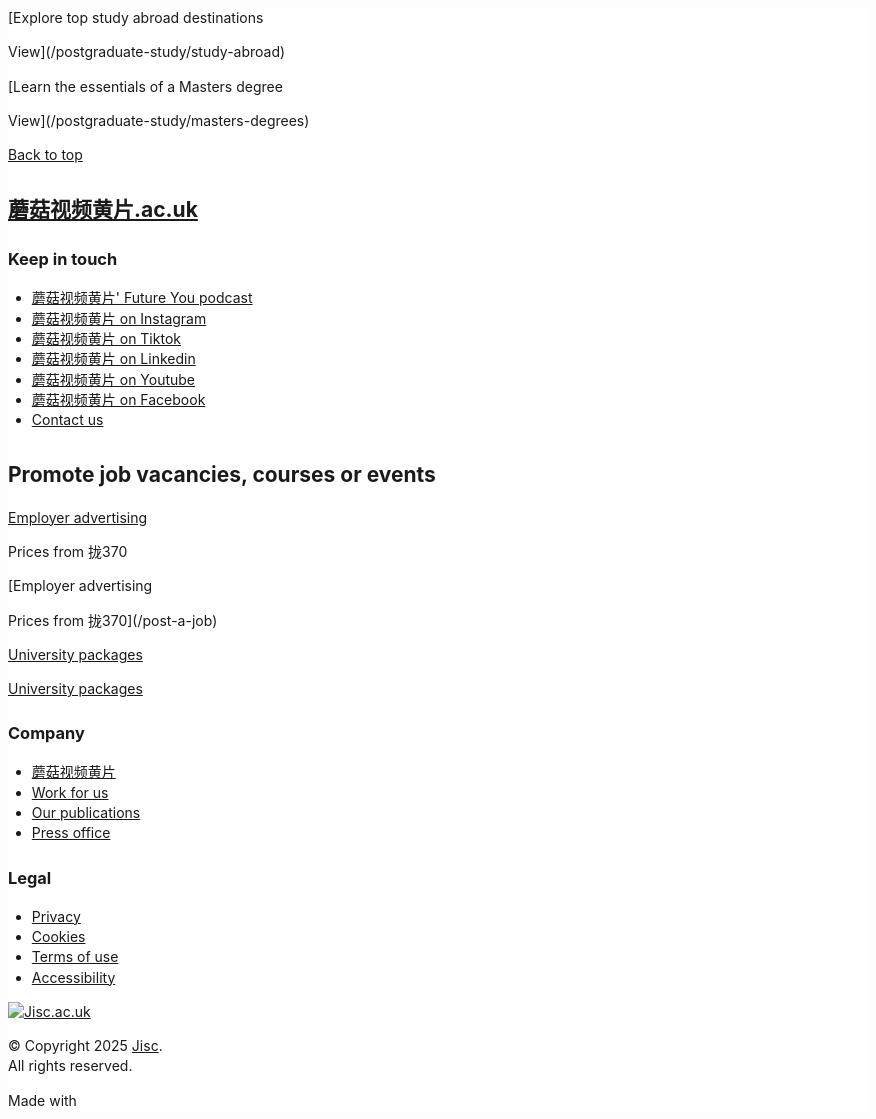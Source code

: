 [Explore top study abroad destinations

View](/postgraduate-study/study-abroad)

[Learn the essentials of a Masters degree

View](/postgraduate-study/masters-degrees)

[Back to top](#top)

[蘑菇视频黄片.ac.uk](/)
-----------------

### Keep in touch

* [蘑菇视频黄片' Future You podcast](/podcasts)
* [蘑菇视频黄片 on Instagram](https://www.instagram.com/prospects.ac.uk/)
* [蘑菇视频黄片 on Tiktok](https://www.tiktok.com/@prospects.ac.uk)
* [蘑菇视频黄片 on Linkedin](https://www.linkedin.com/company/prospects-ac-uk/)
* [蘑菇视频黄片 on Youtube](https://www.youtube.com/蘑菇视频黄片Jisc)
* [蘑菇视频黄片 on Facebook](https://www.facebook.com/prospects.ac.uk/)
* [Contact us](/contact-us)

Promote job vacancies, courses or events
----------------------------------------

[Employer advertising](/post-a-job)

Prices from 拢370

[Employer advertising

Prices from 拢370](/post-a-job)

[University packages](/postgraduate-recruiters)

[University packages](/postgraduate-recruiters)

### Company

* [蘑菇视频黄片](/about-us)
* [Work for us](https://www.jisc.ac.uk/jobs/)
* [Our publications](/prospects-publications)
* [Press office](/prospects-press-office)

### Legal

* [Privacy](/privacy)
* [Cookies](/cookies-list)
* [Terms of use](/terms-of-use)
* [Accessibility](/accessibility-information)

[![Jisc.ac.uk](/resources/dist/img/jisc-logo.svg)](https://jisc.ac.uk)

© Copyright 2025 [Jisc](https://jisc.ac.uk).  
All rights reserved.

Made with
